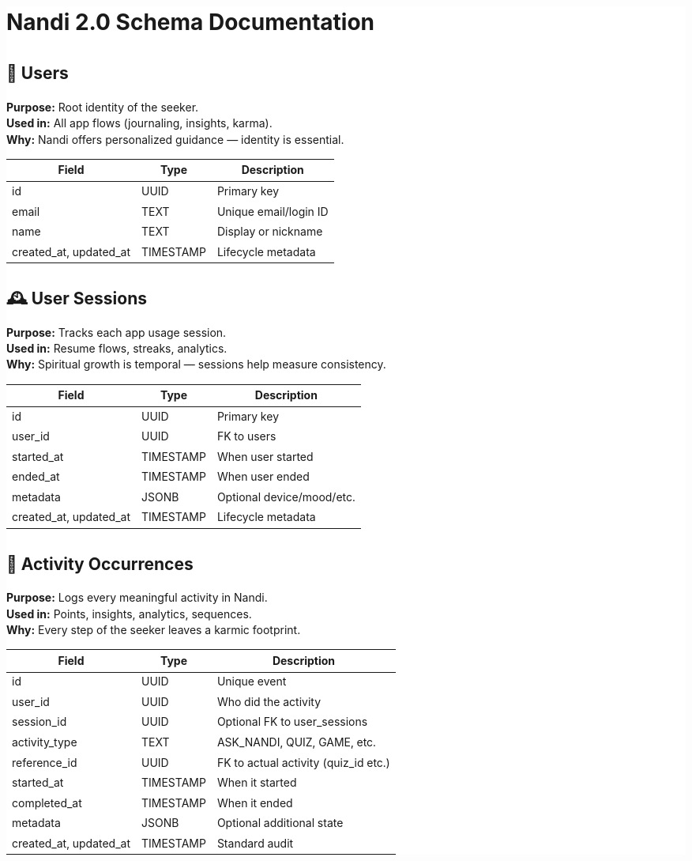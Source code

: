 # Nandi 2.0 Schema Documentation

## 🧍 Users
**Purpose:** Root identity of the seeker.  
**Used in:** All app flows (journaling, insights, karma).  
**Why:** Nandi offers personalized guidance — identity is essential.

| Field | Type | Description |
|-------|------|-------------|
| id | UUID | Primary key |
| email | TEXT | Unique email/login ID |
| name | TEXT | Display or nickname |
| created_at, updated_at | TIMESTAMP | Lifecycle metadata |

## 🕰️ User Sessions
**Purpose:** Tracks each app usage session.  
**Used in:** Resume flows, streaks, analytics.  
**Why:** Spiritual growth is temporal — sessions help measure consistency.

| Field | Type | Description |
|-------|------|-------------|
| id | UUID | Primary key |
| user_id | UUID | FK to users |
| started_at | TIMESTAMP | When user started |
| ended_at | TIMESTAMP | When user ended |
| metadata | JSONB | Optional device/mood/etc. |
| created_at, updated_at | TIMESTAMP | Lifecycle metadata |

## 🔁 Activity Occurrences
**Purpose:** Logs every meaningful activity in Nandi.  
**Used in:** Points, insights, analytics, sequences.  
**Why:** Every step of the seeker leaves a karmic footprint.

| Field | Type | Description |
|-------|------|-------------|
| id | UUID | Unique event |
| user_id | UUID | Who did the activity |
| session_id | UUID | Optional FK to user_sessions |
| activity_type | TEXT | ASK_NANDI, QUIZ, GAME, etc. |
| reference_id | UUID | FK to actual activity (quiz_id etc.) |
| started_at | TIMESTAMP | When it started |
| completed_at | TIMESTAMP | When it ended |
| metadata | JSONB | Optional additional state |
| created_at, updated_at | TIMESTAMP | Standard audit |
